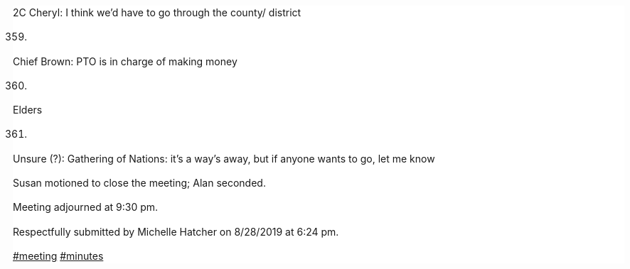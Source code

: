 2C Cheryl: I think we’d have to go through the county/ district

359.

Chief Brown: PTO is in charge of making money

360.

Elders

361.

Unsure (?): Gathering of Nations: it’s a way’s away, but if anyone wants to go, let me know

Susan motioned to close the meeting; Alan seconded.

Meeting adjourned at 9:30 pm.

Respectfully submitted by Michelle Hatcher on 8/28/2019 at 6:24 pm.

[#meeting](https://www.waccamaw.org/updates/hashtags/meeting) [#minutes](https://www.waccamaw.org/updates/hashtags/minutes)

